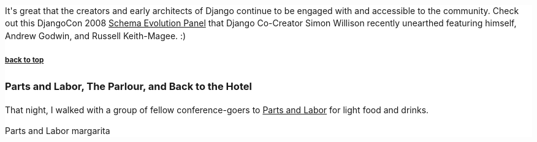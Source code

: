 It's great that the creators and early architects of Django continue to be engaged with and accessible to the community. Check out this DjangoCon 2008 [Schema Evolution Panel](https://fosstodon.org/@simon@simonwillison.net/111310910516740202) that Django Co-Creator Simon Willison recently unearthed featuring himself, Andrew Godwin, and Russell Keith-Magee. :)

<sub>[**back to top**](#table-of-contents)</sub>

### Parts and Labor, The Parlour, and Back to the Hotel

That night, I walked with a group of fellow conference-goers to [Parts and Labor](https://partsnlabor.com/) for light food and drinks. 

Parts and Labor margarita